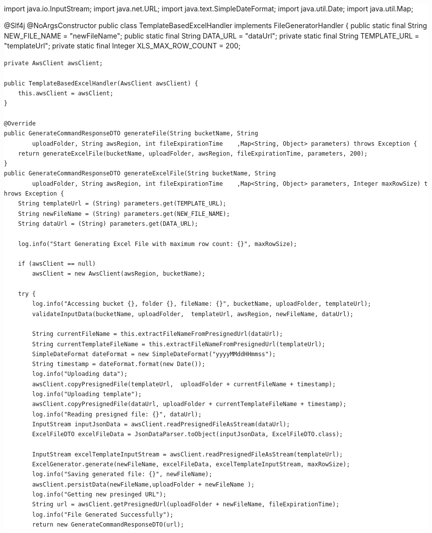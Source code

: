 import java.io.InputStream;
import java.net.URL;
import java.text.SimpleDateFormat;
import java.util.Date;
import java.util.Map;

@Slf4j
@NoArgsConstructor
public class TemplateBasedExcelHandler implements FileGeneratorHandler {
    public static final String NEW_FILE_NAME = "newFileName";
    public static final String DATA_URL = "dataUrl";
    private static final String TEMPLATE_URL = "templateUrl";
    private static final Integer XLS_MAX_ROW_COUNT = 200;

    private AwsClient awsClient;

    public TemplateBasedExcelHandler(AwsClient awsClient) {
        this.awsClient = awsClient;
    }

    @Override
    public GenerateCommandResponseDTO generateFile(String bucketName, String
            uploadFolder, String awsRegion, int fileExpirationTime    ,Map<String, Object> parameters) throws Exception {
        return generateExcelFile(bucketName, uploadFolder, awsRegion, fileExpirationTime, parameters, 200);
    }
    public GenerateCommandResponseDTO generateExcelFile(String bucketName, String
            uploadFolder, String awsRegion, int fileExpirationTime    ,Map<String, Object> parameters, Integer maxRowSize) throws Exception {
        String templateUrl = (String) parameters.get(TEMPLATE_URL);
        String newFileName = (String) parameters.get(NEW_FILE_NAME);
        String dataUrl = (String) parameters.get(DATA_URL);

        log.info("Start Generating Excel File with maximum row count: {}", maxRowSize);

        if (awsClient == null)
            awsClient = new AwsClient(awsRegion, bucketName);

        try {
            log.info("Accessing bucket {}, folder {}, fileName: {}", bucketName, uploadFolder, templateUrl);
            validateInputData(bucketName, uploadFolder,  templateUrl, awsRegion, newFileName, dataUrl);

            String currentFileName = this.extractFileNameFromPresignedUrl(dataUrl);
            String currentTemplateFileName = this.extractFileNameFromPresignedUrl(templateUrl);
            SimpleDateFormat dateFormat = new SimpleDateFormat("yyyyMMddHHmmss");
            String timestamp = dateFormat.format(new Date());
            log.info("Uploading data");
            awsClient.copyPresignedFile(templateUrl,  uploadFolder + currentFileName + timestamp);
            log.info("Uploading template");
            awsClient.copyPresignedFile(dataUrl, uploadFolder + currentTemplateFileName + timestamp);
            log.info("Reading presigned file: {}", dataUrl);
            InputStream inputJsonData = awsClient.readPresignedFileAsStream(dataUrl);
            ExcelFileDTO excelFileData = JsonDataParser.toObject(inputJsonData, ExcelFileDTO.class);

            InputStream excelTemplateInputStream = awsClient.readPresignedFileAsStream(templateUrl);
            ExcelGenerator.generate(newFileName, excelFileData, excelTemplateInputStream, maxRowSize);
            log.info("Saving generated file: {}", newFileName);
            awsClient.persistData(newFileName,uploadFolder + newFileName );
            log.info("Getting new presinged URL");
            String url = awsClient.getPresignedUrl(uploadFolder + newFileName, fileExpirationTime);
            log.info("File Generated Successfully");
            return new GenerateCommandResponseDTO(url);
